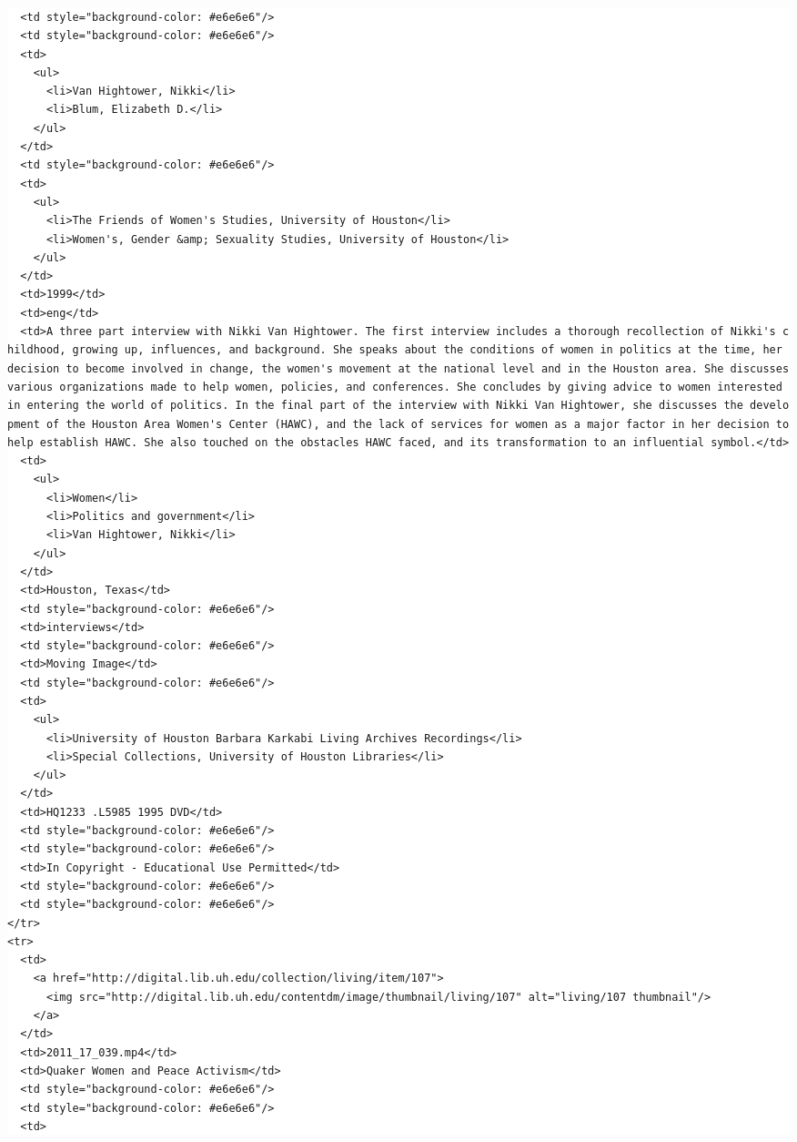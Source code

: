       <td style="background-color: #e6e6e6"/>
      <td style="background-color: #e6e6e6"/>
      <td>
        <ul>
          <li>Van Hightower, Nikki</li>
          <li>Blum, Elizabeth D.</li>
        </ul>
      </td>
      <td style="background-color: #e6e6e6"/>
      <td>
        <ul>
          <li>The Friends of Women's Studies, University of Houston</li>
          <li>Women's, Gender &amp; Sexuality Studies, University of Houston</li>
        </ul>
      </td>
      <td>1999</td>
      <td>eng</td>
      <td>A three part interview with Nikki Van Hightower. The first interview includes a thorough recollection of Nikki's childhood, growing up, influences, and background. She speaks about the conditions of women in politics at the time, her decision to become involved in change, the women's movement at the national level and in the Houston area. She discusses various organizations made to help women, policies, and conferences. She concludes by giving advice to women interested in entering the world of politics. In the final part of the interview with Nikki Van Hightower, she discusses the development of the Houston Area Women's Center (HAWC), and the lack of services for women as a major factor in her decision to help establish HAWC. She also touched on the obstacles HAWC faced, and its transformation to an influential symbol.</td>
      <td>
        <ul>
          <li>Women</li>
          <li>Politics and government</li>
          <li>Van Hightower, Nikki</li>
        </ul>
      </td>
      <td>Houston, Texas</td>
      <td style="background-color: #e6e6e6"/>
      <td>interviews</td>
      <td style="background-color: #e6e6e6"/>
      <td>Moving Image</td>
      <td style="background-color: #e6e6e6"/>
      <td>
        <ul>
          <li>University of Houston Barbara Karkabi Living Archives Recordings</li>
          <li>Special Collections, University of Houston Libraries</li>
        </ul>
      </td>
      <td>HQ1233 .L5985 1995 DVD</td>
      <td style="background-color: #e6e6e6"/>
      <td style="background-color: #e6e6e6"/>
      <td>In Copyright - Educational Use Permitted</td>
      <td style="background-color: #e6e6e6"/>
      <td style="background-color: #e6e6e6"/>
    </tr>
    <tr>
      <td>
        <a href="http://digital.lib.uh.edu/collection/living/item/107">
          <img src="http://digital.lib.uh.edu/contentdm/image/thumbnail/living/107" alt="living/107 thumbnail"/>
        </a>
      </td>
      <td>2011_17_039.mp4</td>
      <td>Quaker Women and Peace Activism</td>
      <td style="background-color: #e6e6e6"/>
      <td style="background-color: #e6e6e6"/>
      <td>